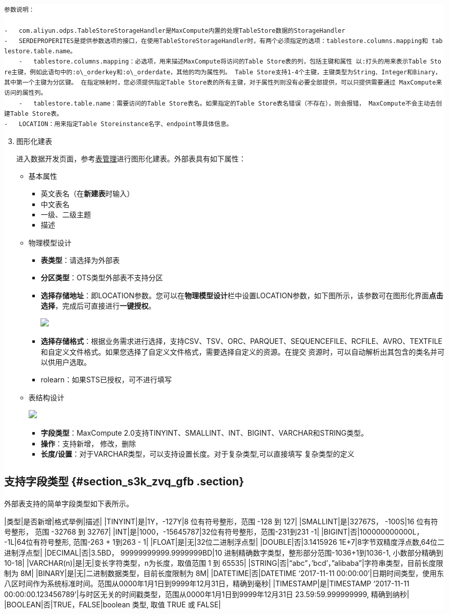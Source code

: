     参数说明：

    -   com.aliyun.odps.TableStoreStorageHandler是MaxCompute内置的处理TableStore数据的StorageHandler
    -   SERDEPROPERITES是提供参数选项的接口，在使用TableStoreStorageHandler时，有两个必须指定的选项：tablestore.columns.mapping和 tablestore.table.name。
        -   tablestore.columns.mapping：必选项，用来描述MaxCompute将访问的Table Store表的列，包括主键和属性 以:打头的用来表示Table Store主键，例如此语句中的:o\_orderkey和:o\_orderdate，其他的均为属性列。 Table Store支持1-4个主键，主键类型为String、Integer和Binary，其中第一个主键为分区键。 在指定映射时，您必须提供指定Table Store表的所有主键，对于属性列则没有必要全部提供，可以只提供需要通过 MaxCompute来访问的属性列。
        -   tablestore.table.name：需要访问的Table Store表名。如果指定的Table Store表名错误（不存在），则会报错， MaxCompute不会主动去创建Table Store表。
    -   LOCATION：用来指定Table Storeinstance名字、endpoint等具体信息。
3.  图形化建表

    进入数据开发页面，参考[表管理](cn.zh-CN/使用指南/数据开发/表管理.md#)进行图形化建表。外部表具有如下属性：

    -   基本属性
        -   英文表名（在**新建表**时输入）
        -   中文表名
        -   一级、二级主题
        -   描述
    -   物理模型设计
        -   **表类型**：请选择为外部表
        -   **分区类型**：OTS类型外部表不支持分区
        -   **选择存储地址**：即LOCATION参数。您可以在**物理模型设计**栏中设置LOCATION参数，如下图所示，该参数可在图形化界面**点击选择**，完成后可直接进行**一键授权**。

            ![](http://static-aliyun-doc.oss-cn-hangzhou.aliyuncs.com/assets/img/21811/153818985112744_zh-CN.png)

        -   **选择存储格式**：根据业务需求进行选择，支持CSV、TSV、ORC、PARQUET、SEQUENCEFILE、RCFILE、AVRO、TEXTFILE和自定义文件格式。如果您选择了自定义文件格式，需要选择自定义的资源。在提交 资源时，可以自动解析出其包含的类名并可以供用户选取。
        -   rolearn：如果STS已授权，可不进行填写
    -   表结构设计

        ![](http://static-aliyun-doc.oss-cn-hangzhou.aliyuncs.com/assets/img/21811/153818985112750_zh-CN.png)

        -   **字段类型**：MaxCompute 2.0支持TINYINT、SMALLINT、INT、BIGINT、VARCHAR和STRING类型。
        -   **操作**：支持新增， 修改，删除
        -   **长度/设置**：对于VARCHAR类型，可以支持设置长度。对于复杂类型,可以直接填写 复杂类型的定义

## 支持字段类型 {#section_s3k_zvq_gfb .section}

外部表支持的简单字段类型如下表所示。

|类型|是否新增|格式举例|描述|
|TINYINT|是|1Y，-127Y|8 位有符号整形，范围 -128 到 127|
|SMALLINT|是|32767S， -100S|16 位有符号整形， 范围 -32768 到 32767|
|INT|是|1000，-15645787|32位有符号整形，范围-231到231 -1|
|BIGINT|否|100000000000L， -1L|64位有符号整形, 范围-263 + 1到263 - 1|
|FLOAT|是|无|32位二进制浮点型|
|DOUBLE|否|3.1415926 1E+7|8字节双精度浮点数,64位二进制浮点型|
|DECIMAL|否|3.5BD， 99999999999.9999999BD|10 进制精确数字类型，整形部分范围-1036+1到1036-1, 小数部分精确到 10-18|
|VARCHAR\(n\)|是|无|变长字符类型，n为长度，取值范围 1 到 65535|
|STRING|否|“abc”，’bcd’，”alibaba”|字符串类型，目前长度限制为 8M|
|BINARY|是|无|二进制数据类型，目前长度限制为 8M|
|DATETIME|否|DATETIME ‘2017-11-11 00:00:00’|日期时间类型，使用东八区时间作为系统标准时间。范围从0000年1月1日到9999年12月31日，精确到毫秒|
|TIMESTAMP|是|TIMESTAMP ‘2017-11-11 00:00:00.123456789’|与时区无关的时间戳类型，范围从0000年1月1日到9999年12月31日 23.59:59.999999999, 精确到纳秒|
|BOOLEAN|否|TRUE，FALSE|boolean 类型, 取值 TRUE 或 FALSE|